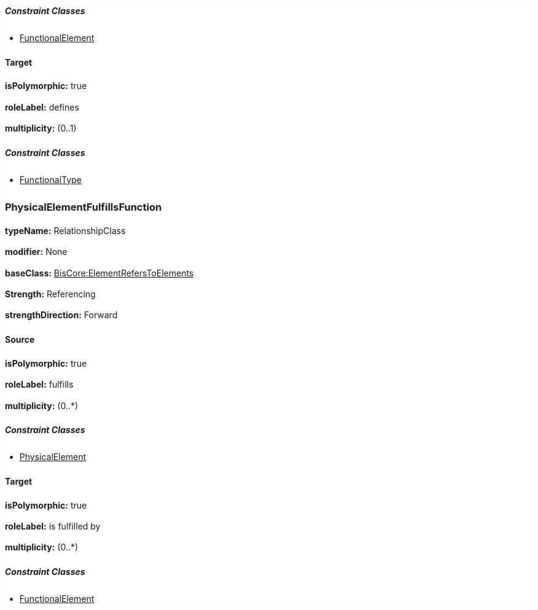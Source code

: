 ##### Constraint Classes

- [FunctionalElement](#functionalelement)

#### Target

**isPolymorphic:** true

**roleLabel:** defines

**multiplicity:** (0..1)

##### Constraint Classes

- [FunctionalType](#functionaltype)

### PhysicalElementFulfillsFunction

**typeName:** RelationshipClass

**modifier:** None

**baseClass:** [BisCore:ElementRefersToElements](./BisCore.ecschema.md#elementreferstoelements)

**Strength:** Referencing

**strengthDirection:** Forward

#### Source

**isPolymorphic:** true

**roleLabel:** fulfills

**multiplicity:** (0..*)

##### Constraint Classes

- [PhysicalElement](./BisCore.ecschema.md#physicalelement)

#### Target

**isPolymorphic:** true

**roleLabel:** is fulfilled by

**multiplicity:** (0..*)

##### Constraint Classes

- [FunctionalElement](#functionalelement)
